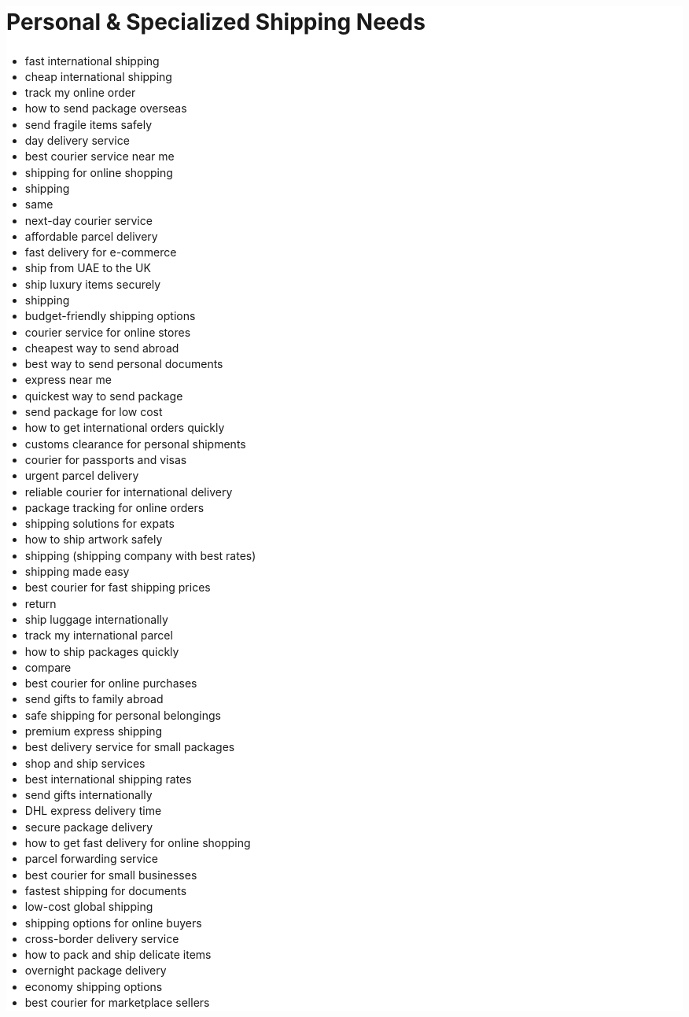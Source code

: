 # Personal & Specialized Shipping Needs

- fast international shipping
- cheap international shipping
- track my online order
- how to send package overseas
- send fragile items safely
- day delivery service
- best courier service near me
- shipping for online shopping
- shipping
- same
- next-day courier service
- affordable parcel delivery
- fast delivery for e-commerce
- ship from UAE to the UK
- ship luxury items securely
- shipping
- budget-friendly shipping options
- courier service for online stores
- cheapest way to send abroad
- best way to send personal documents
- express near me
- quickest way to send package
- send package for low cost
- how to get international orders quickly
- customs clearance for personal shipments
- courier for passports and visas
- urgent parcel delivery
- reliable courier for international delivery
- package tracking for online orders
- shipping solutions for expats
- how to ship artwork safely
- shipping (shipping company with best rates)
- shipping made easy
- best courier for fast shipping prices
- return
- ship luggage internationally
- track my international parcel
- how to ship packages quickly
- compare
- best courier for online purchases
- send gifts to family abroad
- safe shipping for personal belongings
- premium express shipping
- best delivery service for small packages
- shop and ship services
- best international shipping rates
- send gifts internationally
- DHL express delivery time
- secure package delivery
- how to get fast delivery for online shopping
- parcel forwarding service
- best courier for small businesses
- fastest shipping for documents
- low-cost global shipping
- shipping options for online buyers
- cross-border delivery service
- how to pack and ship delicate items
- overnight package delivery
- economy shipping options
- best courier for marketplace sellers